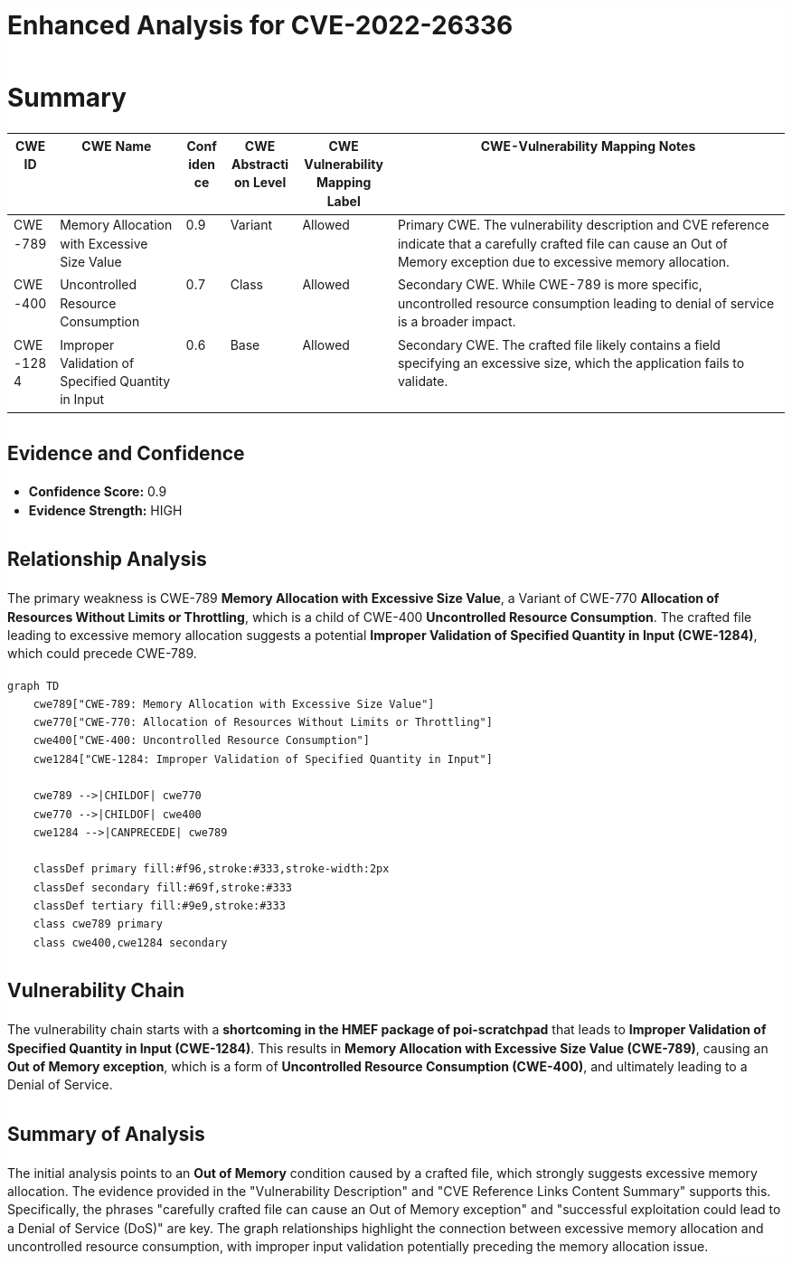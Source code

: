 # Enhanced Analysis for CVE-2022-26336

# Summary
| CWE ID | CWE Name | Confidence | CWE Abstraction Level | CWE Vulnerability Mapping Label | CWE-Vulnerability Mapping Notes |
|---|---|---|---|---|---|
| CWE-789 | Memory Allocation with Excessive Size Value | 0.9 | Variant | Allowed | Primary CWE. The vulnerability description and CVE reference indicate that a carefully crafted file can cause an Out of Memory exception due to excessive memory allocation. |
| CWE-400 | Uncontrolled Resource Consumption | 0.7 | Class | Allowed | Secondary CWE. While CWE-789 is more specific, uncontrolled resource consumption leading to denial of service is a broader impact. |
| CWE-1284 | Improper Validation of Specified Quantity in Input | 0.6 | Base | Allowed | Secondary CWE. The crafted file likely contains a field specifying an excessive size, which the application fails to validate. |

## Evidence and Confidence

*   **Confidence Score:** 0.9
*   **Evidence Strength:** HIGH

## Relationship Analysis
The primary weakness is CWE-789 **Memory Allocation with Excessive Size Value**, a Variant of CWE-770 **Allocation of Resources Without Limits or Throttling**, which is a child of CWE-400 **Uncontrolled Resource Consumption**. The crafted file leading to excessive memory allocation suggests a potential **Improper Validation of Specified Quantity in Input (CWE-1284)**, which could precede CWE-789.

```mermaid
graph TD
    cwe789["CWE-789: Memory Allocation with Excessive Size Value"]
    cwe770["CWE-770: Allocation of Resources Without Limits or Throttling"]
    cwe400["CWE-400: Uncontrolled Resource Consumption"]
    cwe1284["CWE-1284: Improper Validation of Specified Quantity in Input"]
    
    cwe789 -->|CHILDOF| cwe770
    cwe770 -->|CHILDOF| cwe400
    cwe1284 -->|CANPRECEDE| cwe789
    
    classDef primary fill:#f96,stroke:#333,stroke-width:2px
    classDef secondary fill:#69f,stroke:#333
    classDef tertiary fill:#9e9,stroke:#333
    class cwe789 primary
    class cwe400,cwe1284 secondary
```

## Vulnerability Chain
The vulnerability chain starts with a **shortcoming in the HMEF package of poi-scratchpad** that leads to **Improper Validation of Specified Quantity in Input (CWE-1284)**. This results in **Memory Allocation with Excessive Size Value (CWE-789)**, causing an **Out of Memory exception**, which is a form of **Uncontrolled Resource Consumption (CWE-400)**, and ultimately leading to a Denial of Service.

## Summary of Analysis
The initial analysis points to an **Out of Memory** condition caused by a crafted file, which strongly suggests excessive memory allocation. The evidence provided in the "Vulnerability Description" and "CVE Reference Links Content Summary" supports this. Specifically, the phrases "carefully crafted file can cause an Out of Memory exception" and "successful exploitation could lead to a Denial of Service (DoS)" are key. The graph relationships highlight the connection between excessive memory allocation and uncontrolled resource consumption, with improper input validation potentially preceding the memory allocation issue.
